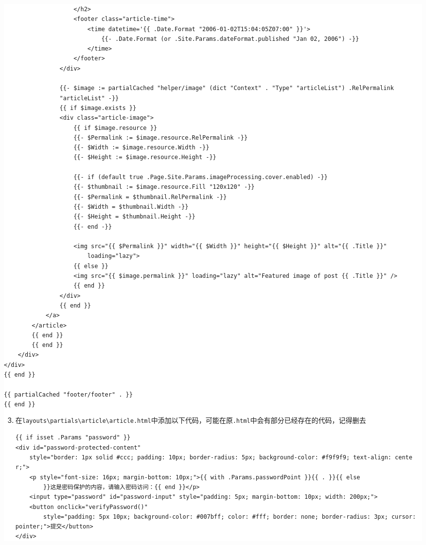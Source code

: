    ```
                       </h2>
                       <footer class="article-time">
                           <time datetime='{{ .Date.Format "2006-01-02T15:04:05Z07:00" }}'>
                               {{- .Date.Format (or .Site.Params.dateFormat.published "Jan 02, 2006") -}}
                           </time>
                       </footer>
                   </div>
   
                   {{- $image := partialCached "helper/image" (dict "Context" . "Type" "articleList") .RelPermalink
                   "articleList" -}}
                   {{ if $image.exists }}
                   <div class="article-image">
                       {{ if $image.resource }}
                       {{- $Permalink := $image.resource.RelPermalink -}}
                       {{- $Width := $image.resource.Width -}}
                       {{- $Height := $image.resource.Height -}}
   
                       {{- if (default true .Page.Site.Params.imageProcessing.cover.enabled) -}}
                       {{- $thumbnail := $image.resource.Fill "120x120" -}}
                       {{- $Permalink = $thumbnail.RelPermalink -}}
                       {{- $Width = $thumbnail.Width -}}
                       {{- $Height = $thumbnail.Height -}}
                       {{- end -}}
   
                       <img src="{{ $Permalink }}" width="{{ $Width }}" height="{{ $Height }}" alt="{{ .Title }}"
                           loading="lazy">
                       {{ else }}
                       <img src="{{ $image.permalink }}" loading="lazy" alt="Featured image of post {{ .Title }}" />
                       {{ end }}
                   </div>
                   {{ end }}
               </a>
           </article>
           {{ end }}
           {{ end }}
       </div>
   </div>
   {{ end }}
   
   {{ partialCached "footer/footer" . }}
   {{ end }}
   
   ```

3. 在`layouts\partials\article\article.html`中添加以下代码，可能在原`.html`中会有部分已经存在的代码，记得删去

   ```
   {{ if isset .Params "password" }}
   <div id="password-protected-content"
       style="border: 1px solid #ccc; padding: 10px; border-radius: 5px; background-color: #f9f9f9; text-align: center;">
       <p style="font-size: 16px; margin-bottom: 10px;">{{ with .Params.passwordPoint }}{{ . }}{{ else
           }}这是密码保护的内容，请输入密码访问：{{ end }}</p>
       <input type="password" id="password-input" style="padding: 5px; margin-bottom: 10px; width: 200px;">
       <button onclick="verifyPassword()"
           style="padding: 5px 10px; background-color: #007bff; color: #fff; border: none; border-radius: 3px; cursor: pointer;">提交</button>
   </div>
   ```